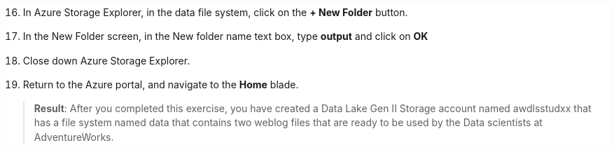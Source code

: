 16. In Azure Storage Explorer, in the data file system, click on the **+ New Folder** button.

17. In the New Folder screen, in the New folder name text box, type **output** and click on **OK**

18. Close down Azure Storage Explorer.

19. Return to the Azure portal, and navigate to the **Home** blade.

> **Result**: After you completed this exercise, you have created a Data Lake Gen II Storage account named awdlsstudxx that has a file system named data that contains two weblog files that are ready to be used by the Data scientists at AdventureWorks.


